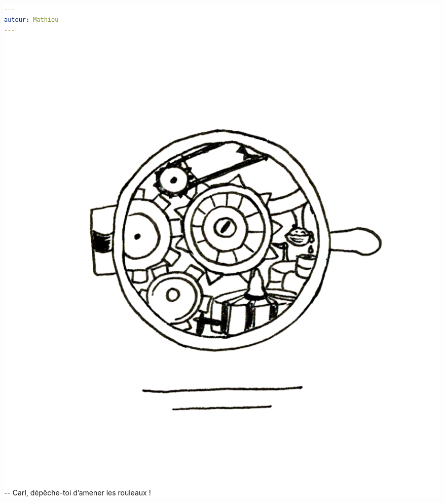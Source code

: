 ```yaml
---
auteur: Mathieu
---
```

![image](../rouages.png)

-- Carl, dépêche-toi d’amener les rouleaux !
